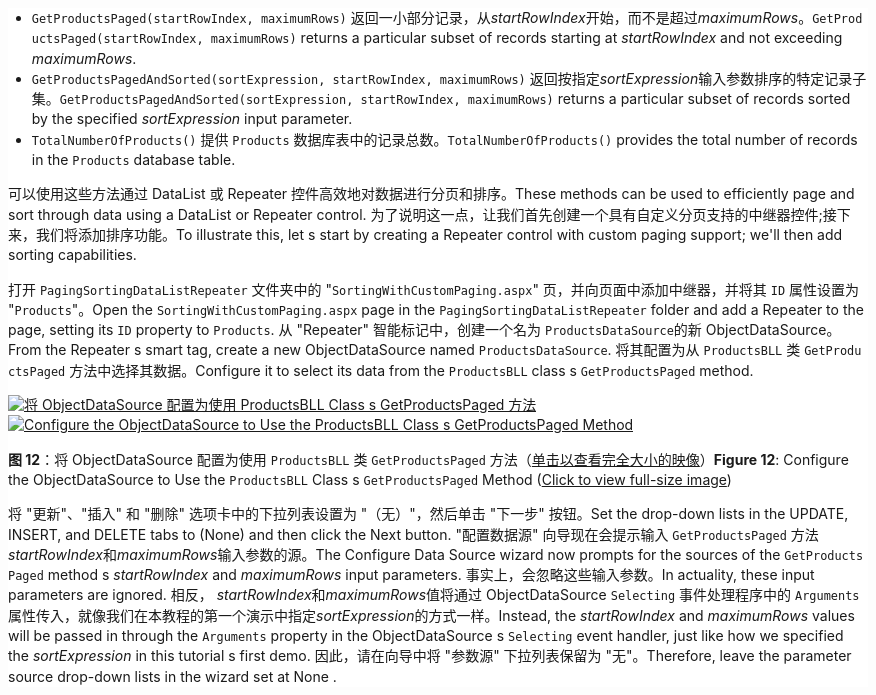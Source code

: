 - <span data-ttu-id="5f5b0-266">`GetProductsPaged(startRowIndex, maximumRows)` 返回一小部分记录，从*startRowIndex*开始，而不是超过*maximumRows*。</span><span class="sxs-lookup"><span data-stu-id="5f5b0-266">`GetProductsPaged(startRowIndex, maximumRows)` returns a particular subset of records starting at *startRowIndex* and not exceeding *maximumRows*.</span></span>
- <span data-ttu-id="5f5b0-267">`GetProductsPagedAndSorted(sortExpression, startRowIndex, maximumRows)` 返回按指定*sortExpression*输入参数排序的特定记录子集。</span><span class="sxs-lookup"><span data-stu-id="5f5b0-267">`GetProductsPagedAndSorted(sortExpression, startRowIndex, maximumRows)` returns a particular subset of records sorted by the specified *sortExpression* input parameter.</span></span>
- <span data-ttu-id="5f5b0-268">`TotalNumberOfProducts()` 提供 `Products` 数据库表中的记录总数。</span><span class="sxs-lookup"><span data-stu-id="5f5b0-268">`TotalNumberOfProducts()` provides the total number of records in the `Products` database table.</span></span>

<span data-ttu-id="5f5b0-269">可以使用这些方法通过 DataList 或 Repeater 控件高效地对数据进行分页和排序。</span><span class="sxs-lookup"><span data-stu-id="5f5b0-269">These methods can be used to efficiently page and sort through data using a DataList or Repeater control.</span></span> <span data-ttu-id="5f5b0-270">为了说明这一点，让我们首先创建一个具有自定义分页支持的中继器控件;接下来，我们将添加排序功能。</span><span class="sxs-lookup"><span data-stu-id="5f5b0-270">To illustrate this, let s start by creating a Repeater control with custom paging support; we'll then add sorting capabilities.</span></span>

<span data-ttu-id="5f5b0-271">打开 `PagingSortingDataListRepeater` 文件夹中的 "`SortingWithCustomPaging.aspx`" 页，并向页面中添加中继器，并将其 `ID` 属性设置为 "`Products`"。</span><span class="sxs-lookup"><span data-stu-id="5f5b0-271">Open the `SortingWithCustomPaging.aspx` page in the `PagingSortingDataListRepeater` folder and add a Repeater to the page, setting its `ID` property to `Products`.</span></span> <span data-ttu-id="5f5b0-272">从 "Repeater" 智能标记中，创建一个名为 `ProductsDataSource`的新 ObjectDataSource。</span><span class="sxs-lookup"><span data-stu-id="5f5b0-272">From the Repeater s smart tag, create a new ObjectDataSource named `ProductsDataSource`.</span></span> <span data-ttu-id="5f5b0-273">将其配置为从 `ProductsBLL` 类 `GetProductsPaged` 方法中选择其数据。</span><span class="sxs-lookup"><span data-stu-id="5f5b0-273">Configure it to select its data from the `ProductsBLL` class s `GetProductsPaged` method.</span></span>

<span data-ttu-id="5f5b0-274">[![将 ObjectDataSource 配置为使用 ProductsBLL Class s GetProductsPaged 方法](sorting-data-in-a-datalist-or-repeater-control-vb/_static/image33.png)](sorting-data-in-a-datalist-or-repeater-control-vb/_static/image32.png)</span><span class="sxs-lookup"><span data-stu-id="5f5b0-274">[![Configure the ObjectDataSource to Use the ProductsBLL Class s GetProductsPaged Method](sorting-data-in-a-datalist-or-repeater-control-vb/_static/image33.png)](sorting-data-in-a-datalist-or-repeater-control-vb/_static/image32.png)</span></span>

<span data-ttu-id="5f5b0-275">**图 12**：将 ObjectDataSource 配置为使用 `ProductsBLL` 类 `GetProductsPaged` 方法（[单击以查看完全大小的映像](sorting-data-in-a-datalist-or-repeater-control-vb/_static/image34.png)）</span><span class="sxs-lookup"><span data-stu-id="5f5b0-275">**Figure 12**: Configure the ObjectDataSource to Use the `ProductsBLL` Class s `GetProductsPaged` Method ([Click to view full-size image](sorting-data-in-a-datalist-or-repeater-control-vb/_static/image34.png))</span></span>

<span data-ttu-id="5f5b0-276">将 "更新"、"插入" 和 "删除" 选项卡中的下拉列表设置为 "（无）"，然后单击 "下一步" 按钮。</span><span class="sxs-lookup"><span data-stu-id="5f5b0-276">Set the drop-down lists in the UPDATE, INSERT, and DELETE tabs to (None) and then click the Next button.</span></span> <span data-ttu-id="5f5b0-277">"配置数据源" 向导现在会提示输入 `GetProductsPaged` 方法*startRowIndex*和*maximumRows*输入参数的源。</span><span class="sxs-lookup"><span data-stu-id="5f5b0-277">The Configure Data Source wizard now prompts for the sources of the `GetProductsPaged` method s *startRowIndex* and *maximumRows* input parameters.</span></span> <span data-ttu-id="5f5b0-278">事实上，会忽略这些输入参数。</span><span class="sxs-lookup"><span data-stu-id="5f5b0-278">In actuality, these input parameters are ignored.</span></span> <span data-ttu-id="5f5b0-279">相反， *startRowIndex*和*maximumRows*值将通过 ObjectDataSource `Selecting` 事件处理程序中的 `Arguments` 属性传入，就像我们在本教程的第一个演示中指定*sortExpression*的方式一样。</span><span class="sxs-lookup"><span data-stu-id="5f5b0-279">Instead, the *startRowIndex* and *maximumRows* values will be passed in through the `Arguments` property in the ObjectDataSource s `Selecting` event handler, just like how we specified the *sortExpression* in this tutorial s first demo.</span></span> <span data-ttu-id="5f5b0-280">因此，请在向导中将 "参数源" 下拉列表保留为 "无"。</span><span class="sxs-lookup"><span data-stu-id="5f5b0-280">Therefore, leave the parameter source drop-down lists in the wizard set at None .</span></span>
